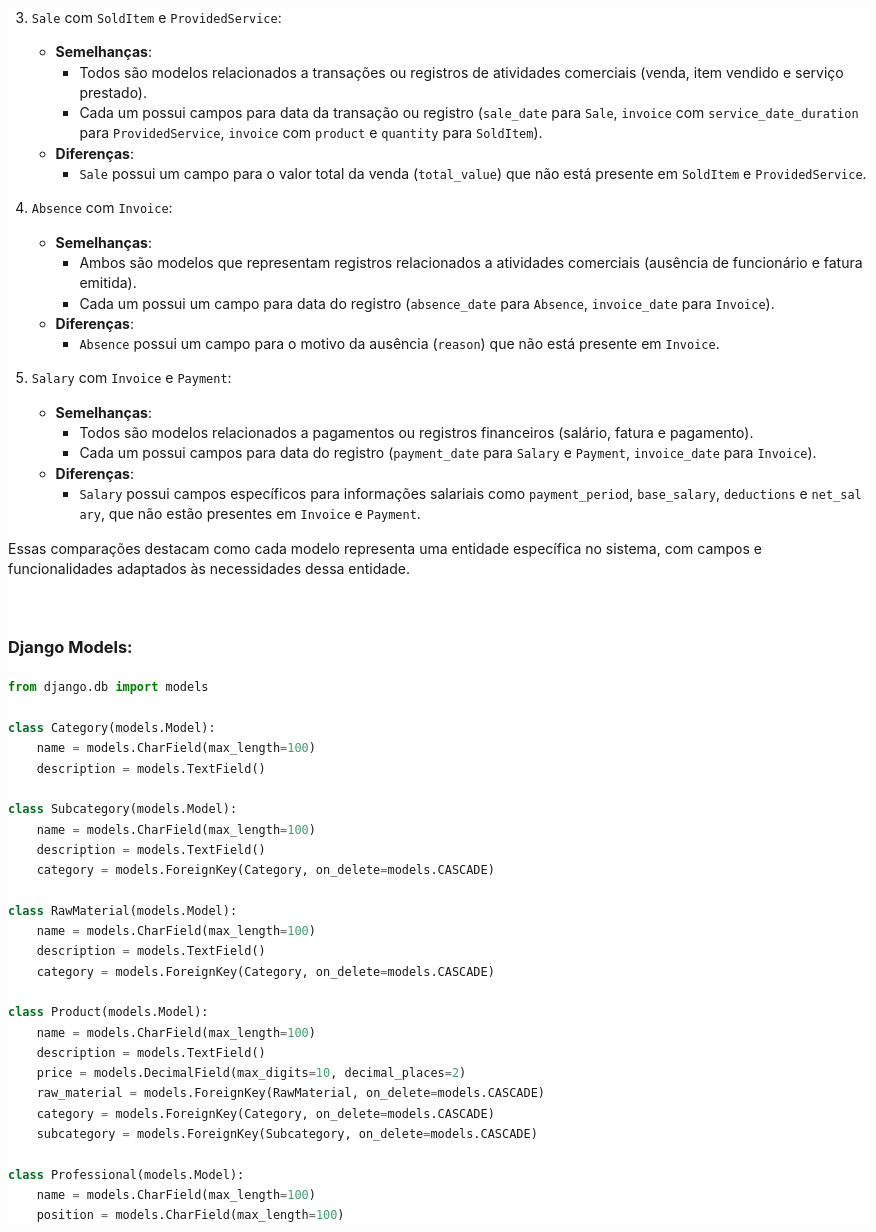 3. `Sale` com `SoldItem` e `ProvidedService`:
   - **Semelhanças**:
     - Todos são modelos relacionados a transações ou registros de atividades comerciais (venda, item vendido e serviço prestado).
     - Cada um possui campos para data da transação ou registro (`sale_date` para `Sale`, `invoice` com `service_date_duration` para `ProvidedService`, `invoice` com `product` e `quantity` para `SoldItem`).
   - **Diferenças**:
     - `Sale` possui um campo para o valor total da venda (`total_value`) que não está presente em `SoldItem` e `ProvidedService`.

4. `Absence` com `Invoice`:
   - **Semelhanças**:
     - Ambos são modelos que representam registros relacionados a atividades comerciais (ausência de funcionário e fatura emitida).
     - Cada um possui um campo para data do registro (`absence_date` para `Absence`, `invoice_date` para `Invoice`).
   - **Diferenças**:
     - `Absence` possui um campo para o motivo da ausência (`reason`) que não está presente em `Invoice`.

5. `Salary` com `Invoice` e `Payment`:
   - **Semelhanças**:
     - Todos são modelos relacionados a pagamentos ou registros financeiros (salário, fatura e pagamento).
     - Cada um possui campos para data do registro (`payment_date` para `Salary` e `Payment`, `invoice_date` para `Invoice`).
   - **Diferenças**:
     - `Salary` possui campos específicos para informações salariais como `payment_period`, `base_salary`, `deductions` e `net_salary`, que não estão presentes em `Invoice` e `Payment`.

Essas comparações destacam como cada modelo representa uma entidade específica no sistema, com campos e funcionalidades adaptados às necessidades dessa entidade.

​	

### Django Models:

```python
from django.db import models

class Category(models.Model):
    name = models.CharField(max_length=100)
    description = models.TextField()

class Subcategory(models.Model):
    name = models.CharField(max_length=100)
    description = models.TextField()
    category = models.ForeignKey(Category, on_delete=models.CASCADE)

class RawMaterial(models.Model):
    name = models.CharField(max_length=100)
    description = models.TextField()
    category = models.ForeignKey(Category, on_delete=models.CASCADE)

class Product(models.Model):
    name = models.CharField(max_length=100)
    description = models.TextField()
    price = models.DecimalField(max_digits=10, decimal_places=2)
    raw_material = models.ForeignKey(RawMaterial, on_delete=models.CASCADE)
    category = models.ForeignKey(Category, on_delete=models.CASCADE)
    subcategory = models.ForeignKey(Subcategory, on_delete=models.CASCADE)

class Professional(models.Model):
    name = models.CharField(max_length=100)
    position = models.CharField(max_length=100)
```